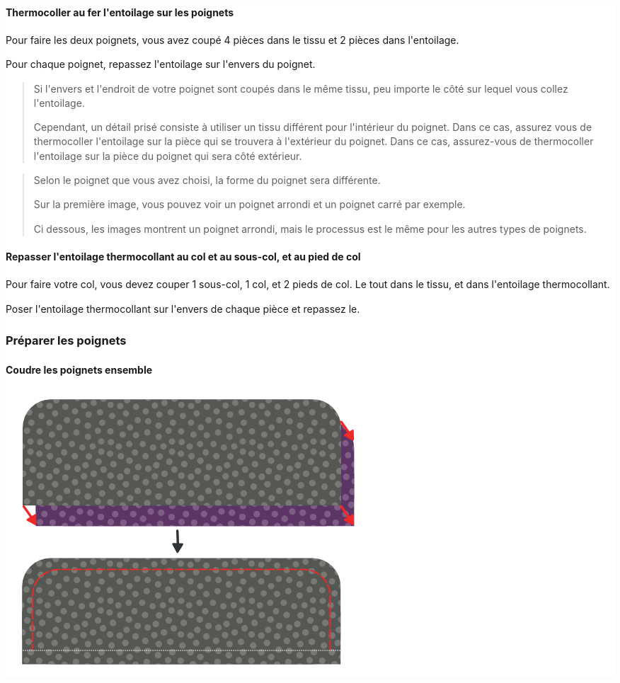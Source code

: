 #### Thermocoller au fer l'entoilage sur les poignets
Pour faire les deux poignets, vous avez coupé 4 pièces dans le tissu et 2 pièces dans l'entoilage.

Pour chaque poignet, repassez l'entoilage sur l'envers du poignet.

> Si l'envers et l'endroit de votre poignet sont coupés dans le même tissu, peu importe le côté sur lequel vous collez l'entoilage.
> 
> Cependant, un détail prisé consiste à utiliser un tissu différent pour l'intérieur du poignet. Dans ce cas, assurez vous de thermocoller l'entoilage sur la pièce qui se trouvera à l'extérieur du poignet. Dans ce cas, assurez-vous de thermocoller l'entoilage sur la pièce du poignet qui sera côté extérieur.

> Selon le poignet que vous avez choisi, la forme du poignet sera différente.
> 
> Sur la première image, vous pouvez voir un poignet arrondi et un poignet carré par exemple.
> 
> Ci dessous, les images montrent un poignet arrondi, mais le processus est le même pour les autres types de poignets.

#### Repasser l'entoilage thermocollant au col et au sous-col, et au pied de col
Pour faire votre col, vous devez couper 1 sous-col, 1 col, et 2 pieds de col. Le tout dans le tissu, et dans l'entoilage thermocollant.

Poser l'entoilage thermocollant sur l'envers de chaque pièce et repassez le.

### Préparer les poignets

#### Coudre les poignets ensemble

![Coudre les poignets ensemble](2a.png)
